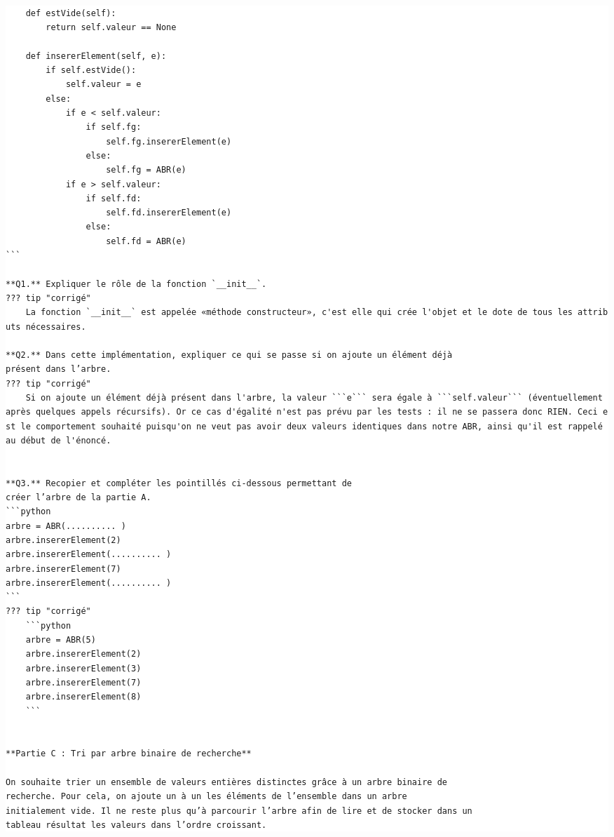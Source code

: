         def estVide(self):
            return self.valeur == None

        def insererElement(self, e):
            if self.estVide():
                self.valeur = e
            else:
                if e < self.valeur:
                    if self.fg:
                        self.fg.insererElement(e)
                    else:
                        self.fg = ABR(e)
                if e > self.valeur:
                    if self.fd:
                        self.fd.insererElement(e)
                    else:
                        self.fd = ABR(e)
    ```

    **Q1.** Expliquer le rôle de la fonction `__init__`.
    ??? tip "corrigé"
        La fonction `__init__` est appelée «méthode constructeur», c'est elle qui crée l'objet et le dote de tous les attributs nécessaires.

    **Q2.** Dans cette implémentation, expliquer ce qui se passe si on ajoute un élément déjà
    présent dans l’arbre.
    ??? tip "corrigé"
        Si on ajoute un élément déjà présent dans l'arbre, la valeur ```e``` sera égale à ```self.valeur``` (éventuellement après quelques appels récursifs). Or ce cas d'égalité n'est pas prévu par les tests : il ne se passera donc RIEN. Ceci est le comportement souhaité puisqu'on ne veut pas avoir deux valeurs identiques dans notre ABR, ainsi qu'il est rappelé au début de l'énoncé. 


    **Q3.** Recopier et compléter les pointillés ci-dessous permettant de
    créer l’arbre de la partie A.
    ```python
    arbre = ABR(.......... )
    arbre.insererElement(2)
    arbre.insererElement(.......... )
    arbre.insererElement(7)
    arbre.insererElement(.......... )
    ```
    ??? tip "corrigé"
        ```python
        arbre = ABR(5)
        arbre.insererElement(2)
        arbre.insererElement(3)
        arbre.insererElement(7)
        arbre.insererElement(8)
        ```


    **Partie C : Tri par arbre binaire de recherche**

    On souhaite trier un ensemble de valeurs entières distinctes grâce à un arbre binaire de
    recherche. Pour cela, on ajoute un à un les éléments de l’ensemble dans un arbre
    initialement vide. Il ne reste plus qu’à parcourir l’arbre afin de lire et de stocker dans un
    tableau résultat les valeurs dans l’ordre croissant.
